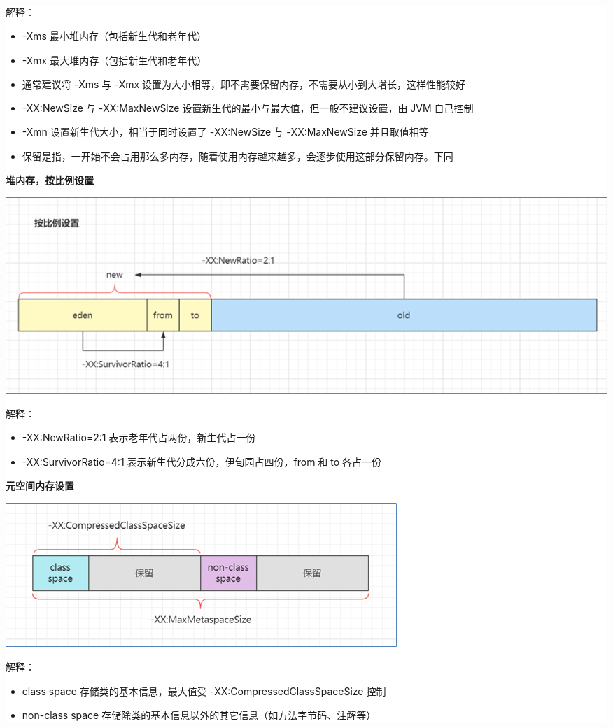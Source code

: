 解释：

- -Xms 最小堆内存（包括新生代和老年代）

- -Xmx 最大堆内存（包括新生代和老年代）

- 通常建议将 -Xms 与 -Xmx 设置为大小相等，即不需要保留内存，不需要从小到大增长，这样性能较好

- -XX:NewSize 与 -XX:MaxNewSize 设置新生代的最小与最大值，但一般不建议设置，由 JVM 自己控制

- -Xmn 设置新生代大小，相当于同时设置了 -XX:NewSize 与 -XX:MaxNewSize 并且取值相等

- 保留是指，一开始不会占用那么多内存，随着使用内存越来越多，会逐步使用这部分保留内存。下同

**堆内存，按比例设置**

![](images/WEBRESOURCE59e5cd8ccf230e8b995afea495b19e0estickPicture.png)

解释：

- -XX:NewRatio=2:1 表示老年代占两份，新生代占一份

- -XX:SurvivorRatio=4:1 表示新生代分成六份，伊甸园占四份，from 和 to 各占一份

**元空间内存设置**

![](images/WEBRESOURCE6a8f67bbeaa51e203e3614e9939cc78estickPicture.png)

解释：

- class space 存储类的基本信息，最大值受 -XX:CompressedClassSpaceSize 控制

- non-class space 存储除类的基本信息以外的其它信息（如方法字节码、注解等）
